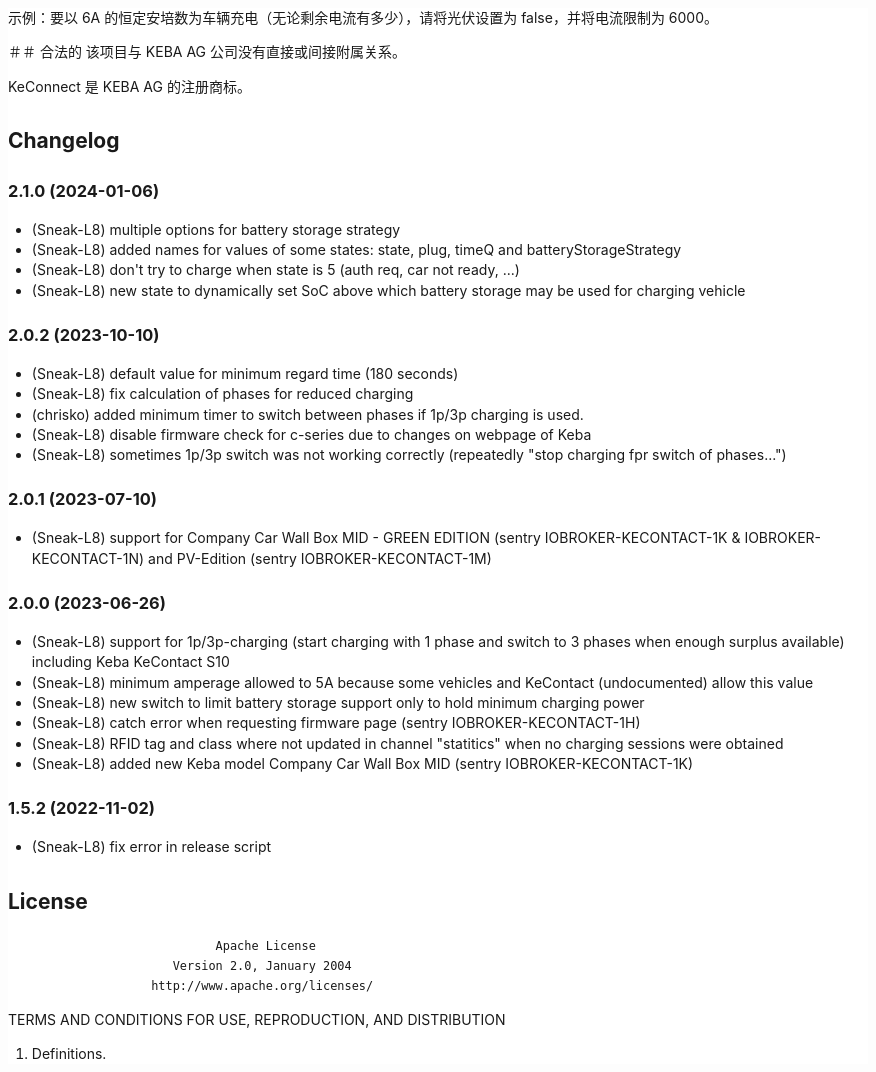 示例：要以 6A 的恒定安培数为车辆充电（无论剩余电流有多少），请将光伏设置为 false，并将电流限制为 6000。

＃＃ 合法的
该项目与 KEBA AG 公司没有直接或间接附属关系。

KeConnect 是 KEBA AG 的注册商标。

## Changelog


### 2.1.0 (2024-01-06)
* (Sneak-L8) multiple options for battery storage strategy
* (Sneak-L8) added names for values of some states: state, plug, timeQ and batteryStorageStrategy
* (Sneak-L8) don't try to charge when state is 5 (auth req, car not ready, ...)
* (Sneak-L8) new state to dynamically set SoC above which battery storage may be used for charging vehicle

### 2.0.2 (2023-10-10)
* (Sneak-L8) default value for minimum regard time (180 seconds)
* (Sneak-L8) fix calculation of phases for reduced charging
* (chrisko) added minimum timer to switch between phases if 1p/3p charging is used.
* (Sneak-L8) disable firmware check for c-series due to changes on webpage of Keba
* (Sneak-L8) sometimes 1p/3p switch was not working correctly (repeatedly "stop charging fpr switch of phases...")

### 2.0.1 (2023-07-10)
* (Sneak-L8) support for Company Car Wall Box MID - GREEN EDITION (sentry IOBROKER-KECONTACT-1K & IOBROKER-KECONTACT-1N) and PV-Edition (sentry IOBROKER-KECONTACT-1M)

### 2.0.0 (2023-06-26)
* (Sneak-L8) support for 1p/3p-charging (start charging with 1 phase and switch to 3 phases when enough surplus available) including Keba KeContact S10
* (Sneak-L8) minimum amperage allowed to 5A because some vehicles and KeContact (undocumented) allow this value
* (Sneak-L8) new switch to limit battery storage support only to hold minimum charging power
* (Sneak-L8) catch error when requesting firmware page (sentry IOBROKER-KECONTACT-1H)
* (Sneak-L8) RFID tag and class where not updated in channel "statitics" when no charging sessions were obtained
* (Sneak-L8) added new Keba model Company Car Wall Box MID (sentry IOBROKER-KECONTACT-1K)

### 1.5.2 (2022-11-02)
* (Sneak-L8) fix error in release script

## License
                                 Apache License
                           Version 2.0, January 2004
                        http://www.apache.org/licenses/

   TERMS AND CONDITIONS FOR USE, REPRODUCTION, AND DISTRIBUTION

   1. Definitions.
